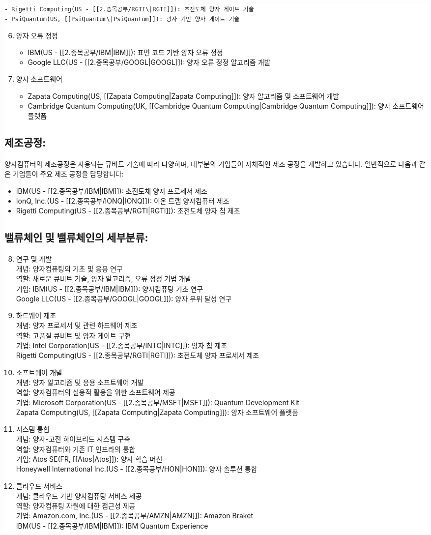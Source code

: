     - Rigetti Computing(US - [[2.종목공부/RGTI\|RGTI]]): 초전도체 양자 게이트 기술
    - PsiQuantum(US, [[PsiQuantum\|PsiQuantum]]): 광자 기반 양자 게이트 기술
    
6. 양자 오류 정정
    
    - IBM(US - [[2.종목공부/IBM\|IBM]]): 표면 코드 기반 양자 오류 정정
    - Google LLC(US - [[2.종목공부/GOOGL\|GOOGL]]): 양자 오류 정정 알고리즘 개발
    
7. 양자 소프트웨어
    
    - Zapata Computing(US, [[Zapata Computing\|Zapata Computing]]): 양자 알고리즘 및 소프트웨어 개발
    - Cambridge Quantum Computing(UK, [[Cambridge Quantum Computing\|Cambridge Quantum Computing]]): 양자 소프트웨어 플랫폼
    

## 제조공정:

양자컴퓨터의 제조공정은 사용되는 큐비트 기술에 따라 다양하며, 대부분의 기업들이 자체적인 제조 공정을 개발하고 있습니다. 일반적으로 다음과 같은 기업들이 주요 제조 공정을 담당합니다:

- IBM(US - [[2.종목공부/IBM\|IBM]]): 초전도체 양자 프로세서 제조
- IonQ, Inc.(US - [[2.종목공부/IONQ\|IONQ]]): 이온 트랩 양자컴퓨터 제조
- Rigetti Computing(US - [[2.종목공부/RGTI\|RGTI]]): 초전도체 양자 칩 제조

## 밸류체인 및 밸류체인의 세부분류:

8. 연구 및 개발  
    개념: 양자컴퓨팅의 기초 및 응용 연구  
    역할: 새로운 큐비트 기술, 양자 알고리즘, 오류 정정 기법 개발  
    기업: IBM(US - [[2.종목공부/IBM\|IBM]]): 양자컴퓨팅 기초 연구  
    Google LLC(US - [[2.종목공부/GOOGL\|GOOGL]]): 양자 우위 달성 연구
    
9. 하드웨어 제조  
    개념: 양자 프로세서 및 관련 하드웨어 제조  
    역할: 고품질 큐비트 및 양자 게이트 구현  
    기업: Intel Corporation(US - [[2.종목공부/INTC\|INTC]]): 양자 칩 제조  
    Rigetti Computing(US - [[2.종목공부/RGTI\|RGTI]]): 초전도체 양자 프로세서 제조
    
10. 소프트웨어 개발  
    개념: 양자 알고리즘 및 응용 소프트웨어 개발  
    역할: 양자컴퓨터의 실용적 활용을 위한 소프트웨어 제공  
    기업: Microsoft Corporation(US - [[2.종목공부/MSFT\|MSFT]]): Quantum Development Kit  
    Zapata Computing(US, [[Zapata Computing\|Zapata Computing]]): 양자 소프트웨어 플랫폼
    
11. 시스템 통합  
    개념: 양자-고전 하이브리드 시스템 구축  
    역할: 양자컴퓨터와 기존 IT 인프라의 통합  
    기업: Atos SE(FR, [[Atos\|Atos]]): 양자 학습 머신  
    Honeywell International Inc.(US - [[2.종목공부/HON\|HON]]): 양자 솔루션 통합
    
12. 클라우드 서비스  
    개념: 클라우드 기반 양자컴퓨팅 서비스 제공  
    역할: 양자컴퓨팅 자원에 대한 접근성 제공  
    기업: Amazon.com, Inc.(US - [[2.종목공부/AMZN\|AMZN]]): Amazon Braket  
    IBM(US - [[2.종목공부/IBM\|IBM]]): IBM Quantum Experience
    